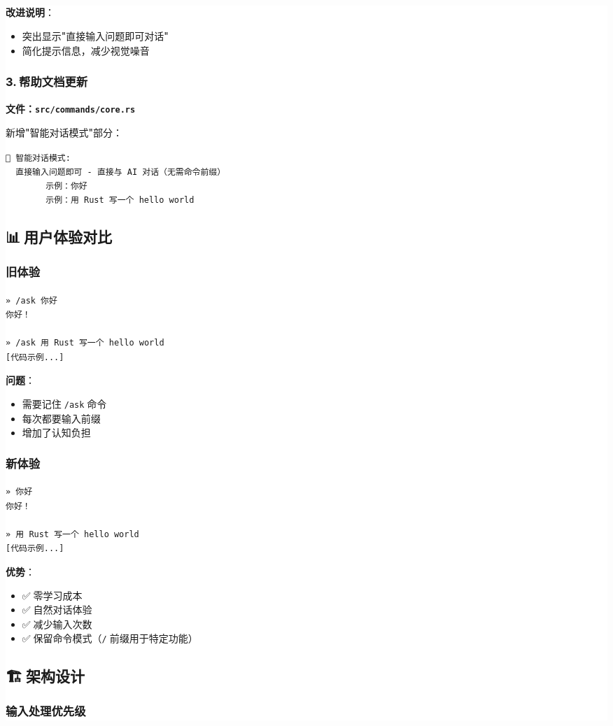 **改进说明**：
- 突出显示"直接输入问题即可对话"
- 简化提示信息，减少视觉噪音

### 3. 帮助文档更新

**文件：`src/commands/core.rs`**

新增"智能对话模式"部分：

```
💬 智能对话模式:
  直接输入问题即可 - 直接与 AI 对话（无需命令前缀）
        示例：你好
        示例：用 Rust 写一个 hello world
```

## 📊 用户体验对比

### 旧体验

```bash
» /ask 你好
你好！

» /ask 用 Rust 写一个 hello world
[代码示例...]
```

**问题**：
- 需要记住 `/ask` 命令
- 每次都要输入前缀
- 增加了认知负担

### 新体验

```bash
» 你好
你好！

» 用 Rust 写一个 hello world
[代码示例...]
```

**优势**：
- ✅ 零学习成本
- ✅ 自然对话体验
- ✅ 减少输入次数
- ✅ 保留命令模式（`/` 前缀用于特定功能）

## 🏗️ 架构设计

### 输入处理优先级
